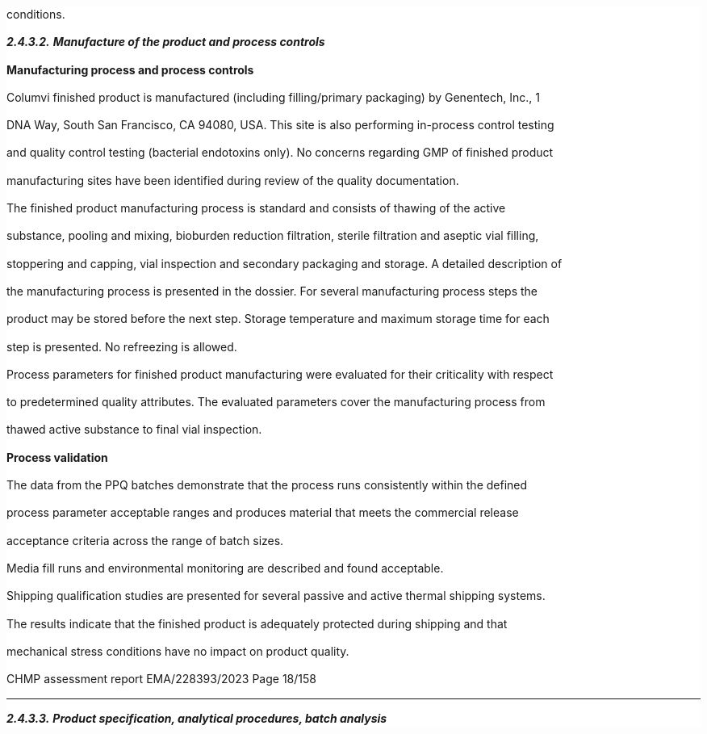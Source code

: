 conditions.

***2.4.3.2.*** ***Manufacture of the product and process controls***

**Manufacturing process and process controls**

Columvi finished product is manufactured (including filling/primary packaging) by Genentech, Inc., 1

DNA Way, South San Francisco, CA 94080, USA. This site is also performing in-process control testing

and quality control testing (bacterial endotoxins only). No concerns regarding GMP of finished product

manufacturing sites have been identified during review of the quality documentation.

The finished product manufacturing process is standard and consists of thawing of the active

substance, pooling and mixing, bioburden reduction filtration, sterile filtration and aseptic vial filling,

stoppering and capping, vial inspection and secondary packaging and storage. A detailed description of

the manufacturing process is presented in the dossier. For several manufacturing process steps the

product may be stored before the next step. Storage temperature and maximum storage time for each

step is presented. No refreezing is allowed.

Process parameters for finished product manufacturing were evaluated for their criticality with respect

to predetermined quality attributes. The evaluated parameters cover the manufacturing process from

thawed active substance to final vial inspection.

**Process validation**

The data from the PPQ batches demonstrate that the process runs consistently within the defined

process parameter acceptable ranges and produces material that meets the commercial release

acceptance criteria across the range of batch sizes.

Media fill runs and environmental monitoring are described and found acceptable.

Shipping qualification studies are presented for several passive and active thermal shipping systems.

The results indicate that the finished product is adequately protected during shipping and that

mechanical stress conditions have no impact on product quality.

CHMP assessment report
EMA/228393/2023 Page 18/158


-----

***2.4.3.3.*** ***Product specification, analytical procedures, batch analysis***
